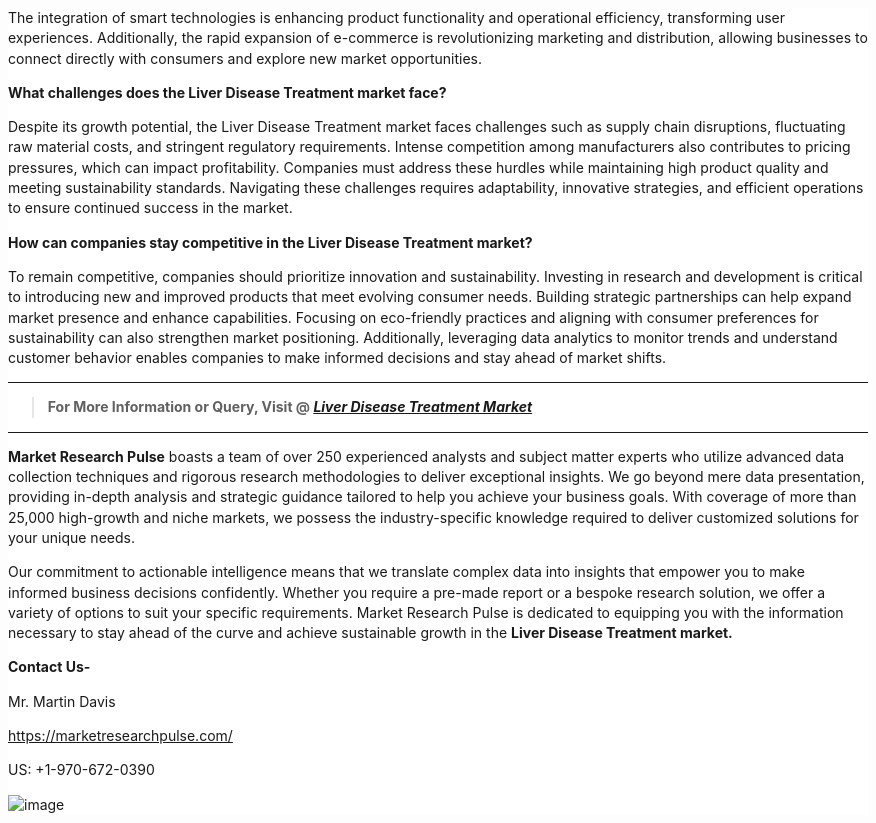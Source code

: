 The integration of smart technologies is enhancing product functionality and operational efficiency, transforming user experiences. Additionally, the rapid expansion of e-commerce is revolutionizing marketing and distribution, allowing businesses to connect directly with consumers and explore new market opportunities.</p><p><strong>What challenges does the Liver Disease Treatment market face?</strong></p><p>Despite its growth potential, the Liver Disease Treatment market faces challenges such as supply chain disruptions, fluctuating raw material costs, and stringent regulatory requirements. Intense competition among manufacturers also contributes to pricing pressures, which can impact profitability. Companies must address these hurdles while maintaining high product quality and meeting sustainability standards. Navigating these challenges requires adaptability, innovative strategies, and efficient operations to ensure continued success in the market.</p><p><strong>How can companies stay competitive in the Liver Disease Treatment market?</strong></p><p>To remain competitive, companies should prioritize innovation and sustainability. Investing in research and development is critical to introducing new and improved products that meet evolving consumer needs. Building strategic partnerships can help expand market presence and enhance capabilities. Focusing on eco-friendly practices and aligning with consumer preferences for sustainability can also strengthen market positioning. Additionally, leveraging data analytics to monitor trends and understand customer behavior enables companies to make informed decisions and stay ahead of market shifts.</p><hr /><blockquote><p><strong>For More Information or Query, Visit @&nbsp;<em><a href="https://marketresearchpulse.com/report/82360/liver-disease-treatment-market?utm_source=Linkedin&utm_medium=030">Liver Disease Treatment Market</a></em></strong></p></blockquote><hr /><p><strong>Market Research Pulse</strong> boasts a team of over 250 experienced analysts and subject matter experts who utilize advanced data collection techniques and rigorous research methodologies to deliver exceptional insights. We go beyond mere data presentation, providing in-depth analysis and strategic guidance tailored to help you achieve your business goals. With coverage of more than 25,000 high-growth and niche markets, we possess the industry-specific knowledge required to deliver customized solutions for your unique needs.</p><p>Our commitment to actionable intelligence means that we translate complex data into insights that empower you to make informed business decisions confidently. Whether you require a pre-made report or a bespoke research solution, we offer a variety of options to suit your specific requirements. Market Research Pulse is dedicated to equipping you with the information necessary to stay ahead of the curve and achieve sustainable growth in the <strong>Liver Disease Treatment market.</strong></p><p><strong>Contact Us-</strong></p><p>Mr. Martin Davis</p><p>https://marketresearchpulse.com/</p><p>US: +1-970-672-0390</p>
![image](https://github.com/user-attachments/assets/c714d207-6d3d-44d4-b097-bbe655471527)
